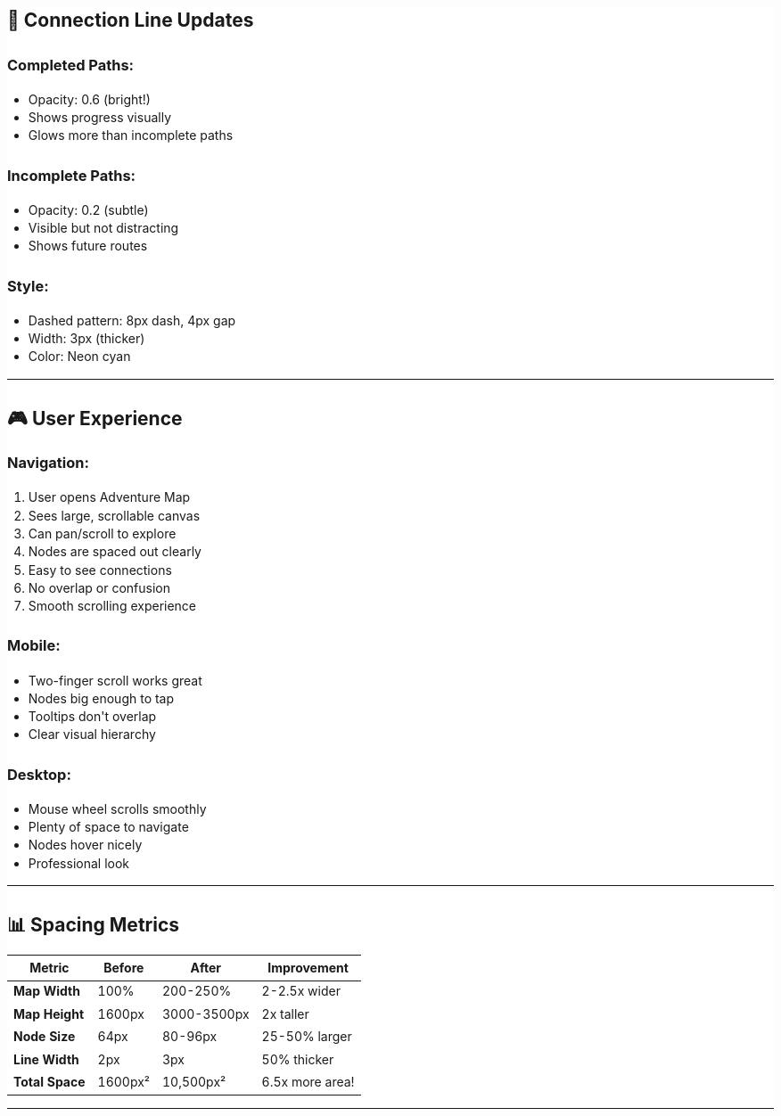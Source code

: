
## 🔗 **Connection Line Updates**

### **Completed Paths:**
- Opacity: 0.6 (bright!)
- Shows progress visually
- Glows more than incomplete paths

### **Incomplete Paths:**
- Opacity: 0.2 (subtle)
- Visible but not distracting
- Shows future routes

### **Style:**
- Dashed pattern: 8px dash, 4px gap
- Width: 3px (thicker)
- Color: Neon cyan

---

## 🎮 **User Experience**

### **Navigation:**
1. User opens Adventure Map
2. Sees large, scrollable canvas
3. Can pan/scroll to explore
4. Nodes are spaced out clearly
5. Easy to see connections
6. No overlap or confusion
7. Smooth scrolling experience

### **Mobile:**
- Two-finger scroll works great
- Nodes big enough to tap
- Tooltips don't overlap
- Clear visual hierarchy

### **Desktop:**
- Mouse wheel scrolls smoothly
- Plenty of space to navigate
- Nodes hover nicely
- Professional look

---

## 📊 **Spacing Metrics**

| Metric | Before | After | Improvement |
|--------|--------|-------|-------------|
| **Map Width** | 100% | 200-250% | 2-2.5x wider |
| **Map Height** | 1600px | 3000-3500px | 2x taller |
| **Node Size** | 64px | 80-96px | 25-50% larger |
| **Line Width** | 2px | 3px | 50% thicker |
| **Total Space** | 1600px² | 10,500px² | 6.5x more area! |

---